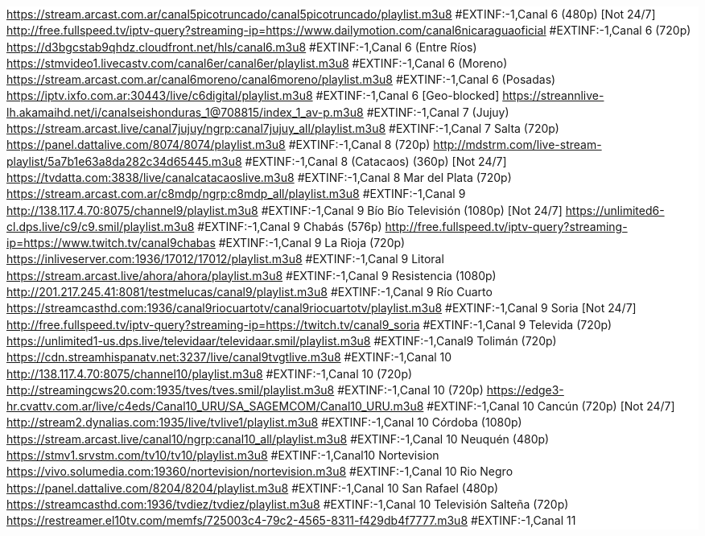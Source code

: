 https://stream.arcast.com.ar/canal5picotruncado/canal5picotruncado/playlist.m3u8
#EXTINF:-1,Canal 6 (480p) [Not 24/7]
http://free.fullspeed.tv/iptv-query?streaming-ip=https://www.dailymotion.com/canal6nicaraguaoficial
#EXTINF:-1,Canal 6 (720p)
https://d3bgcstab9qhdz.cloudfront.net/hls/canal6.m3u8
#EXTINF:-1,Canal 6 (Entre Ríos)
https://stmvideo1.livecastv.com/canal6er/canal6er/playlist.m3u8
#EXTINF:-1,Canal 6 (Moreno)
https://stream.arcast.com.ar/canal6moreno/canal6moreno/playlist.m3u8
#EXTINF:-1,Canal 6 (Posadas)
https://iptv.ixfo.com.ar:30443/live/c6digital/playlist.m3u8
#EXTINF:-1,Canal 6 [Geo-blocked]
https://streannlive-lh.akamaihd.net/i/canalseishonduras_1@708815/index_1_av-p.m3u8
#EXTINF:-1,Canal 7 (Jujuy)
https://stream.arcast.live/canal7jujuy/ngrp:canal7jujuy_all/playlist.m3u8
#EXTINF:-1,Canal 7 Salta (720p)
https://panel.dattalive.com/8074/8074/playlist.m3u8
#EXTINF:-1,Canal 8 (720p)
http://mdstrm.com/live-stream-playlist/5a7b1e63a8da282c34d65445.m3u8
#EXTINF:-1,Canal 8 (Catacaos) (360p) [Not 24/7]
https://tvdatta.com:3838/live/canalcatacaoslive.m3u8
#EXTINF:-1,Canal 8 Mar del Plata (720p)
https://stream.arcast.com.ar/c8mdp/ngrp:c8mdp_all/playlist.m3u8
#EXTINF:-1,Canal 9
http://138.117.4.70:8075/channel9/playlist.m3u8
#EXTINF:-1,Canal 9 Bío Bío Televisión (1080p) [Not 24/7]
https://unlimited6-cl.dps.live/c9/c9.smil/playlist.m3u8
#EXTINF:-1,Canal 9 Chabás (576p)
http://free.fullspeed.tv/iptv-query?streaming-ip=https://www.twitch.tv/canal9chabas
#EXTINF:-1,Canal 9 La Rioja (720p)
https://inliveserver.com:1936/17012/17012/playlist.m3u8
#EXTINF:-1,Canal 9 Litoral
https://stream.arcast.live/ahora/ahora/playlist.m3u8
#EXTINF:-1,Canal 9 Resistencia (1080p)
http://201.217.245.41:8081/testmelucas/canal9/playlist.m3u8
#EXTINF:-1,Canal 9 Río Cuarto
https://streamcasthd.com:1936/canal9riocuartotv/canal9riocuartotv/playlist.m3u8
#EXTINF:-1,Canal 9 Soria [Not 24/7]
http://free.fullspeed.tv/iptv-query?streaming-ip=https://twitch.tv/canal9_soria
#EXTINF:-1,Canal 9 Televida (720p)
https://unlimited1-us.dps.live/televidaar/televidaar.smil/playlist.m3u8
#EXTINF:-1,Canal9 Tolimán (720p)
https://cdn.streamhispanatv.net:3237/live/canal9tvgtlive.m3u8
#EXTINF:-1,Canal 10
http://138.117.4.70:8075/channel10/playlist.m3u8
#EXTINF:-1,Canal 10 (720p)
http://streamingcws20.com:1935/tves/tves.smil/playlist.m3u8
#EXTINF:-1,Canal 10 (720p)
https://edge3-hr.cvattv.com.ar/live/c4eds/Canal10_URU/SA_SAGEMCOM/Canal10_URU.m3u8
#EXTINF:-1,Canal 10 Cancún (720p) [Not 24/7]
http://stream2.dynalias.com:1935/live/tvlive1/playlist.m3u8
#EXTINF:-1,Canal 10 Córdoba (1080p)
https://stream.arcast.live/canal10/ngrp:canal10_all/playlist.m3u8
#EXTINF:-1,Canal 10 Neuquén (480p)
https://stmv1.srvstm.com/tv10/tv10/playlist.m3u8
#EXTINF:-1,Canal10 Nortevision
https://vivo.solumedia.com:19360/nortevision/nortevision.m3u8
#EXTINF:-1,Canal 10 Rio Negro
https://panel.dattalive.com/8204/8204/playlist.m3u8
#EXTINF:-1,Canal 10 San Rafael (480p)
https://streamcasthd.com:1936/tvdiez/tvdiez/playlist.m3u8
#EXTINF:-1,Canal 10 Televisión Salteña (720p)
https://restreamer.el10tv.com/memfs/725003c4-79c2-4565-8311-f429db4f7777.m3u8
#EXTINF:-1,Canal 11